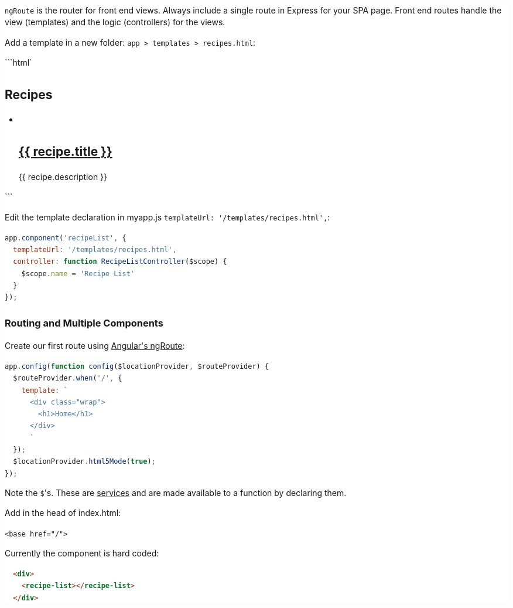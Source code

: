 `ngRoute` is the router for front end views. Always include a single route in Express for your SPA page. Front end routes handle the view (templates) and the logic (controllers) for the views.

Add a template in a new folder: `app > templates > recipes.html`:

```html`
<div class="wrap">
  <h2>Recipes</h2>
  <ul class="recipes">
    <li ng-repeat="recipe in recipes">
    <img ng-src="img/{{ recipe.image }}">
    <h2><a href="recipes/{{ recipe._id }}">{{ recipe.title }}</a></h2>
    <p>{{ recipe.description }}</p>
    </li>
  </ul>
  </div>
```

Edit the template declaration in myapp.js `templateUrl: '/templates/recipes.html',`:

```js
app.component('recipeList', {
  templateUrl: '/templates/recipes.html',
  controller: function RecipeListController($scope) {
    $scope.name = 'Recipe List'
  }
});
```



### Routing and Multiple Components

Create our first route using [Angular's ngRoute](https://docs.angularjs.org/api/ngRoute):

```js
app.config(function config($locationProvider, $routeProvider) {
  $routeProvider.when('/', {
    template: `
      <div class="wrap">
        <h1>Home</h1>
      </div>
      `
  });
  $locationProvider.html5Mode(true);
});
```

Note the `$`'s. These are [services](https://docs.angularjs.org/api/ng/service) and are made available to a function by declaring them.

Add in the head of index.html:

`<base href="/">`

Currently the component is hard coded:

```html
  <div>
    <recipe-list></recipe-list>
  </div>
```
